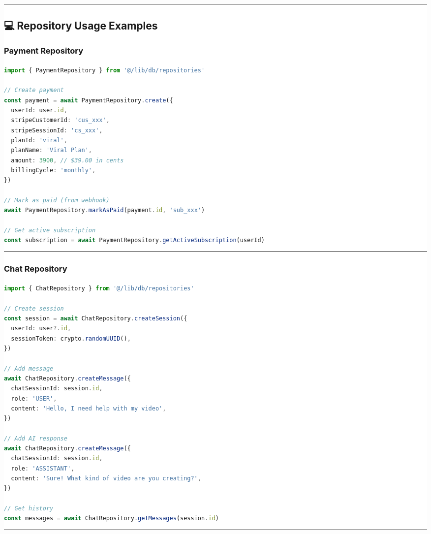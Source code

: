 
---

## 💻 Repository Usage Examples

### **Payment Repository**

```typescript
import { PaymentRepository } from '@/lib/db/repositories'

// Create payment
const payment = await PaymentRepository.create({
  userId: user.id,
  stripeCustomerId: 'cus_xxx',
  stripeSessionId: 'cs_xxx',
  planId: 'viral',
  planName: 'Viral Plan',
  amount: 3900, // $39.00 in cents
  billingCycle: 'monthly',
})

// Mark as paid (from webhook)
await PaymentRepository.markAsPaid(payment.id, 'sub_xxx')

// Get active subscription
const subscription = await PaymentRepository.getActiveSubscription(userId)
```

---

### **Chat Repository**

```typescript
import { ChatRepository } from '@/lib/db/repositories'

// Create session
const session = await ChatRepository.createSession({
  userId: user?.id,
  sessionToken: crypto.randomUUID(),
})

// Add message
await ChatRepository.createMessage({
  chatSessionId: session.id,
  role: 'USER',
  content: 'Hello, I need help with my video',
})

// Add AI response
await ChatRepository.createMessage({
  chatSessionId: session.id,
  role: 'ASSISTANT',
  content: 'Sure! What kind of video are you creating?',
})

// Get history
const messages = await ChatRepository.getMessages(session.id)
```

---